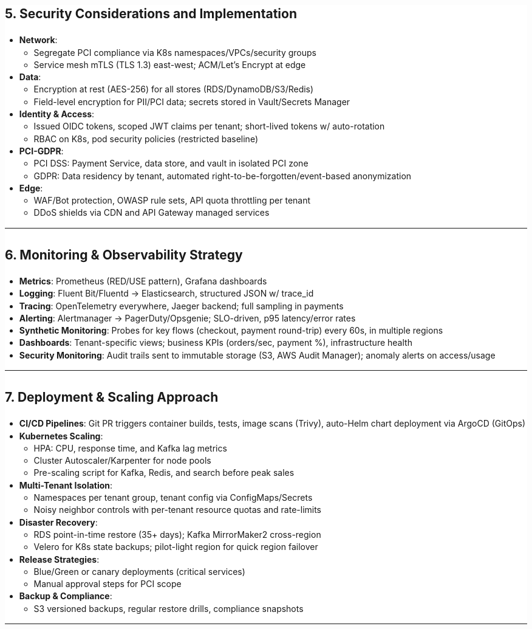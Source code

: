 
## 5. Security Considerations and Implementation

- **Network**:  
  - Segregate PCI compliance via K8s namespaces/VPCs/security groups
  - Service mesh mTLS (TLS 1.3) east-west; ACM/Let’s Encrypt at edge
- **Data**:
  - Encryption at rest (AES-256) for all stores (RDS/DynamoDB/S3/Redis)
  - Field-level encryption for PII/PCI data; secrets stored in Vault/Secrets Manager
- **Identity & Access**:
  - Issued OIDC tokens, scoped JWT claims per tenant; short-lived tokens w/ auto-rotation
  - RBAC on K8s, pod security policies (restricted baseline)
- **PCI-GDPR**:
  - PCI DSS: Payment Service, data store, and vault in isolated PCI zone
  - GDPR: Data residency by tenant, automated right-to-be-forgotten/event-based anonymization
- **Edge**:
  - WAF/Bot protection, OWASP rule sets, API quota throttling per tenant
  - DDoS shields via CDN and API Gateway managed services

---

## 6. Monitoring & Observability Strategy

- **Metrics**: Prometheus (RED/USE pattern), Grafana dashboards
- **Logging**: Fluent Bit/Fluentd → Elasticsearch, structured JSON w/ trace_id
- **Tracing**: OpenTelemetry everywhere, Jaeger backend; full sampling in payments
- **Alerting**: Alertmanager → PagerDuty/Opsgenie; SLO-driven, p95 latency/error rates
- **Synthetic Monitoring**: Probes for key flows (checkout, payment round-trip) every 60s, in multiple regions
- **Dashboards**: Tenant-specific views; business KPIs (orders/sec, payment %), infrastructure health
- **Security Monitoring**: Audit trails sent to immutable storage (S3, AWS Audit Manager); anomaly alerts on access/usage

---

## 7. Deployment & Scaling Approach

- **CI/CD Pipelines**: Git PR triggers container builds, tests, image scans (Trivy), auto-Helm chart deployment via ArgoCD (GitOps)
- **Kubernetes Scaling**:
  - HPA: CPU, response time, and Kafka lag metrics
  - Cluster Autoscaler/Karpenter for node pools
  - Pre-scaling script for Kafka, Redis, and search before peak sales
- **Multi-Tenant Isolation**:
  - Namespaces per tenant group, tenant config via ConfigMaps/Secrets
  - Noisy neighbor controls with per-tenant resource quotas and rate-limits
- **Disaster Recovery**:
  - RDS point-in-time restore (35+ days); Kafka MirrorMaker2 cross-region
  - Velero for K8s state backups; pilot-light region for quick region failover
- **Release Strategies**:
  - Blue/Green or canary deployments (critical services)
  - Manual approval steps for PCI scope
- **Backup & Compliance**:
  - S3 versioned backups, regular restore drills, compliance snapshots

---